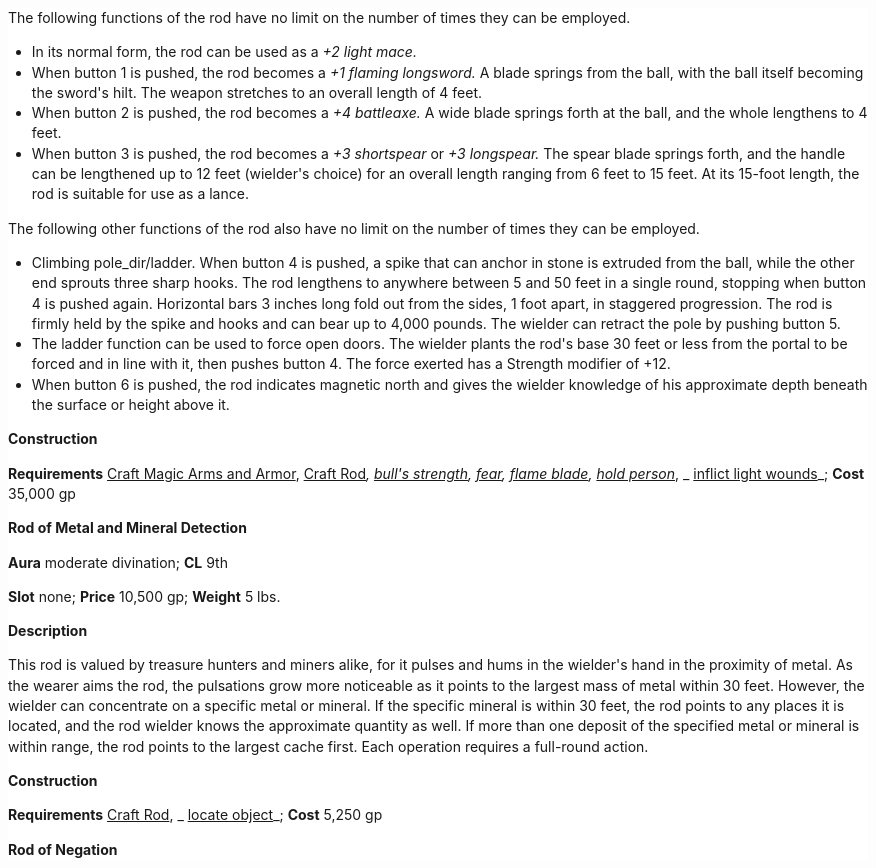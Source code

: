 The following functions of the rod have no limit on the number of times they can be employed.

- In its normal form, the rod can be used as a _+2 light mace._
- When button 1 is pushed, the rod becomes a _+1 flaming longsword._ A blade springs from the ball, with the ball itself becoming the sword's hilt. The weapon stretches to an overall length of 4 feet.
- When button 2 is pushed, the rod becomes a _+4 battleaxe._ A wide blade springs forth at the ball, and the whole lengthens to 4 feet.
- When button 3 is pushed, the rod becomes a _+3 shortspear_ or _+3 longspear._ The spear blade springs forth, and the handle can be lengthened up to 12 feet (wielder's choice) for an overall length ranging from 6 feet to 15 feet. At its 15-foot length, the rod is suitable for use as a lance.

The following other functions of the rod also have no limit on the number of times they can be employed.

- Climbing pole_dir/ladder. When button 4 is pushed, a spike that can anchor in stone is extruded from the ball, while the other end sprouts three sharp hooks. The rod lengthens to anywhere between 5 and 50 feet in a single round, stopping when button 4 is pushed again. Horizontal bars 3 inches long fold out from the sides, 1 foot apart, in staggered progression. The rod is firmly held by the spike and hooks and can bear up to 4,000 pounds. The wielder can retract the pole by pushing button 5.
- The ladder function can be used to force open doors. The wielder plants the rod's base 30 feet or less from the portal to be forced and in line with it, then pushes button 4. The force exerted has a Strength modifier of +12.
- When button 6 is pushed, the rod indicates magnetic north and gives the wielder knowledge of his approximate depth beneath the surface or height above it. 

**Construction**

**Requirements** [Craft Magic Arms and Armor](../../feats#_craft-magic-arms-and-armor), [Craft Rod](../../feats#_craft-rod)_, [bull's strength](../../spells_dir/bullSStrength#_bull-s-strength), [fear](../../spells_dir/fear#_fear), [flame blade](../../spells_dir/flameBlade#_flame-blade), [hold person](../../spells_dir/holdPerson#_hold-person)_, _ [inflict light wounds](../../spells_dir/inflictLightWounds#_inflict-light-wounds)_; **Cost** 35,000 gp

**Rod of Metal and Mineral Detection**

**Aura** moderate divination; **CL** 9th

**Slot** none; **Price** 10,500 gp; **Weight** 5 lbs.

**Description**

This rod is valued by treasure hunters and miners alike, for it pulses and hums in the wielder's hand in the proximity of metal. As the wearer aims the rod, the pulsations grow more noticeable as it points to the largest mass of metal within 30 feet. However, the wielder can concentrate on a specific metal or mineral. If the specific mineral is within 30 feet, the rod points to any places it is located, and the rod wielder knows the approximate quantity as well. If more than one deposit of the specified metal or mineral is within range, the rod points to the largest cache first. Each operation requires a full-round action.

**Construction**

**Requirements** [Craft Rod](../../feats#_craft-rod), _ [locate object](../../spells_dir/locateObject#_locate-object)_; **Cost** 5,250 gp

**Rod of Negation**
